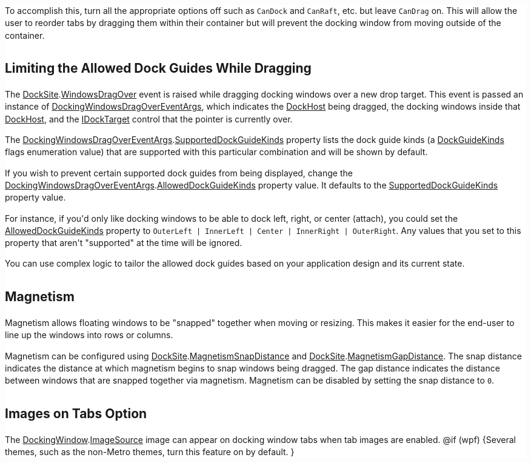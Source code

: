 To accomplish this, turn all the appropriate options off such as `CanDock` and `CanRaft`, etc.  but leave `CanDrag` on.  This will allow the user to reorder tabs by dragging them within their container but will prevent the docking window from moving outside of the container.

## Limiting the Allowed Dock Guides While Dragging

The [DockSite](xref:@ActiproUIRoot.Controls.Docking.DockSite).[WindowsDragOver](xref:@ActiproUIRoot.Controls.Docking.DockSite.WindowsDragOver) event is raised while dragging docking windows over a new drop target.  This event is passed an instance of [DockingWindowsDragOverEventArgs](xref:@ActiproUIRoot.Controls.Docking.DockingWindowsDragOverEventArgs), which indicates the [DockHost](xref:@ActiproUIRoot.Controls.Docking.DockHost) being dragged, the docking windows inside that [DockHost](xref:@ActiproUIRoot.Controls.Docking.DockHost), and the [IDockTarget](xref:@ActiproUIRoot.Controls.Docking.IDockTarget) control that the pointer is currently over.

The [DockingWindowsDragOverEventArgs](xref:@ActiproUIRoot.Controls.Docking.DockingWindowsDragOverEventArgs).[SupportedDockGuideKinds](xref:@ActiproUIRoot.Controls.Docking.DockingWindowsDragOverEventArgs.SupportedDockGuideKinds) property lists the dock guide kinds (a [DockGuideKinds](xref:@ActiproUIRoot.Controls.Docking.DockGuideKinds) flags enumeration value) that are supported with this particular combination and will be shown by default.

If you wish to prevent certain supported dock guides from being displayed, change the [DockingWindowsDragOverEventArgs](xref:@ActiproUIRoot.Controls.Docking.DockingWindowsDragOverEventArgs).[AllowedDockGuideKinds](xref:@ActiproUIRoot.Controls.Docking.DockingWindowsDragOverEventArgs.AllowedDockGuideKinds) property value.  It defaults to the [SupportedDockGuideKinds](xref:@ActiproUIRoot.Controls.Docking.DockingWindowsDragOverEventArgs.SupportedDockGuideKinds) property value.

For instance, if you'd only like docking windows to be able to dock left, right, or center (attach), you could set the [AllowedDockGuideKinds](xref:@ActiproUIRoot.Controls.Docking.DockingWindowsDragOverEventArgs.AllowedDockGuideKinds) property to `OuterLeft | InnerLeft | Center | InnerRight | OuterRight`.  Any values that you set to this property that aren't "supported" at the time will be ignored.

You can use complex logic to tailor the allowed dock guides based on your application design and its current state.

## Magnetism

Magnetism allows floating windows to be "snapped" together when moving or resizing.  This makes it easier for the end-user to line up the windows into rows or columns.

Magnetism can be configured using [DockSite](xref:@ActiproUIRoot.Controls.Docking.DockSite).[MagnetismSnapDistance](xref:@ActiproUIRoot.Controls.Docking.DockSite.MagnetismSnapDistance) and [DockSite](xref:@ActiproUIRoot.Controls.Docking.DockSite).[MagnetismGapDistance](xref:@ActiproUIRoot.Controls.Docking.DockSite.MagnetismGapDistance).  The snap distance indicates the distance at which magnetism begins to snap windows being dragged.  The gap distance indicates the distance between windows that are snapped together via magnetism.  Magnetism can be disabled by setting the snap distance to `0`.

## Images on Tabs Option

The [DockingWindow](xref:@ActiproUIRoot.Controls.Docking.DockingWindow).[ImageSource](xref:@ActiproUIRoot.Controls.Docking.DockingWindow.ImageSource) image can appear on docking window tabs when tab images are enabled. @if (wpf) {Several themes, such as the non-Metro themes, turn this feature on by default. }
